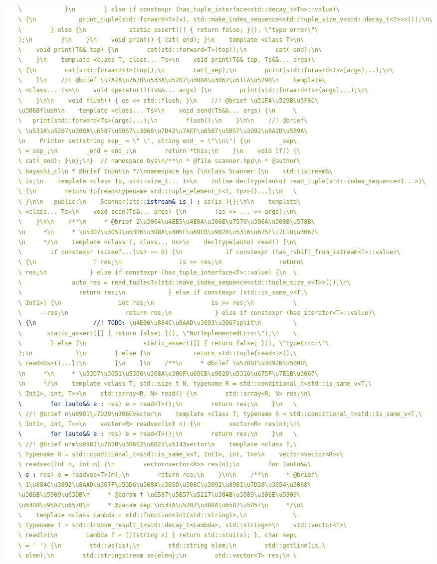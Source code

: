 ```yaml
    \            }\n        } else if constexpr (has_tuple_interface<std::decay_t<T>>::value)\
    \ {\n            print_tuple(std::forward<T>(v), std::make_index_sequence<std::tuple_size_v<std::decay_t<T>>>());\n\
    \        } else {\n            static_assert([] { return false; }(), \"type error\"\
    );\n        }\n    }\n    void print() { cat(_end); }\n    template <class T>\n\
    \    void print(T&& top) {\n        cat(std::forward<T>(top));\n        cat(_end);\n\
    \    }\n    template <class T, class... Ts>\n    void print(T&& top, Ts&&... args)\
    \ {\n        cat(std::forward<T>(top));\n        cat(_sep);\n        print(std::forward<Ts>(args)...);\n\
    \    }\n    //! @brief \u7A7A\u767D\u533A\u5207\u308A\u3067\u51FA\u529B\n    template\
    \ <class... Ts>\n    void operator()(Ts&&... args) {\n        print(std::forward<Ts>(args)...);\n\
    \    }\n\n    void flush() { os << std::flush; }\n    //! @brief \u51FA\u529B\u5F8C\
    \u306Bflush\n    template <class... Ts>\n    void send(Ts&&... args) {\n     \
    \   print(std::forward<Ts>(args)...);\n        flush();\n    }\n\n    //! @brief\
    \ \u533A\u5207\u308A\u6587\u5B57\u3068\u7D42\u7AEF\u6587\u5B57\u3092\u8A2D\u5B9A\
    \n    Printer set(string sep_ = \" \", string end_ = \"\\n\") {\n        _sep\
    \ = sep_;\n        _end = end_;\n        return *this;\n    }\n    void lf() {\
    \ cat(_end); }\n};\n}  // namespace bys\n/**\n * @file scanner.hpp\n * @author\
    \ bayashi_cl\n * @brief Input\n */\nnamespace bys {\nclass Scanner {\n    std::istream&\
    \ is;\n    template <class Tp, std::size_t... I>\n    inline decltype(auto) read_tuple(std::index_sequence<I...>)\
    \ {\n        return Tp{read<typename std::tuple_element_t<I, Tp>>()...};\n   \
    \ }\n\n   public:\n    Scanner(std::istream& is_) : is(is_){};\n\n    template\
    \ <class... Ts>\n    void scan(Ts&... args) {\n        (is >> ... >> args);\n\
    \    }\n\n    /**\n     * @brief 2\u3064\u4EE5\u4E0A\u306E\u7570\u306A\u308B\u578B\
    \n     *\n     * \u53D7\u3051\u53D6\u308A\u306F\u69CB\u9020\u5316\u675F\u7E1B\u3067\
    \n     */\n    template <class T, class... Us>\n    decltype(auto) read() {\n\
    \        if constexpr (sizeof...(Us) == 0) {\n            if constexpr (has_rshift_from_istream<T>::value)\
    \ {\n                T res;\n                is >> res;\n                return\
    \ res;\n            } else if constexpr (has_tuple_interface<T>::value) {\n  \
    \              auto res = read_tuple<T>(std::make_index_sequence<std::tuple_size_v<T>>());\n\
    \                return res;\n            } else if constexpr (std::is_same_v<T,\
    \ Int1>) {\n                int res;\n                is >> res;\n           \
    \     --res;\n                return res;\n            } else if constexpr (has_iterator<T>::value)\
    \ {\n                //! TODO: \u4E00\u884C\u8AAD\u3093\u3067split\n         \
    \       static_assert([] { return false; }(), \"NotImplementedError\");\n    \
    \        } else {\n                static_assert([] { return false; }(), \"TypeError\"\
    );\n            }\n        } else {\n            return std::tuple{read<T>(),\
    \ read<Us>()...};\n        }\n    }\n    /**\n     * @brief \u578BT\u3092N\u500B\
    \n     *\n     * \u53D7\u3051\u53D6\u308A\u306F\u69CB\u9020\u5316\u675F\u7E1B\u3067\
    \n     */\n    template <class T, std::size_t N, typename R = std::conditional_t<std::is_same_v<T,\
    \ Int1>, int, T>>\n    std::array<R, N> read() {\n        std::array<R, N> res;\n\
    \        for (auto&& e : res) e = read<T>();\n        return res;\n    }\n   \
    \ //! @brief n\u8981\u7D20\u306Evector\n    template <class T, typename R = std::conditional_t<std::is_same_v<T,\
    \ Int1>, int, T>>\n    vector<R> readvec(int n) {\n        vector<R> res(n);\n\
    \        for (auto&& e : res) e = read<T>();\n        return res;\n    }\n   \
    \ //! @brief n*m\u8981\u7D20\u306E2\u6B21\u5143vector\n    template <class T,\
    \ typename R = std::conditional_t<std::is_same_v<T, Int1>, int, T>>\n    vector<vector<R>>\
    \ readvec(int n, int m) {\n        vector<vector<R>> res(n);\n        for (auto&&\
    \ e : res) e = readvec<T>(m);\n        return res;\n    }\n\n    /**\n     * @brief\
    \ 1\u884C\u3092\u8AAD\u307F\u53D6\u308A\u305D\u308C\u3092\u8981\u7D20\u3054\u3068\
    \u306B\u5909\u63DB\n     * @param f \u6587\u5B57\u5217\u304B\u3089\u306E\u5909\
    \u63DB\u95A2\u6570\n     * @param sep \u533A\u5207\u308A\u6587\u5B57\n     */\n\
    \    template <class Lambda = std::function<int(std::string)>,\n             \
    \ typename T = std::invoke_result_t<std::decay_t<Lambda>, std::string>>\n    std::vector<T>\
    \ readln(\n        Lambda f = [](string x) { return std::stoi(x); }, char sep\
    \ = ' ') {\n        std::ws(is);\n        std::string elem;\n        std::getline(is,\
    \ elem);\n        std::stringstream ss{elem};\n        std::vector<T> res;\n \
```